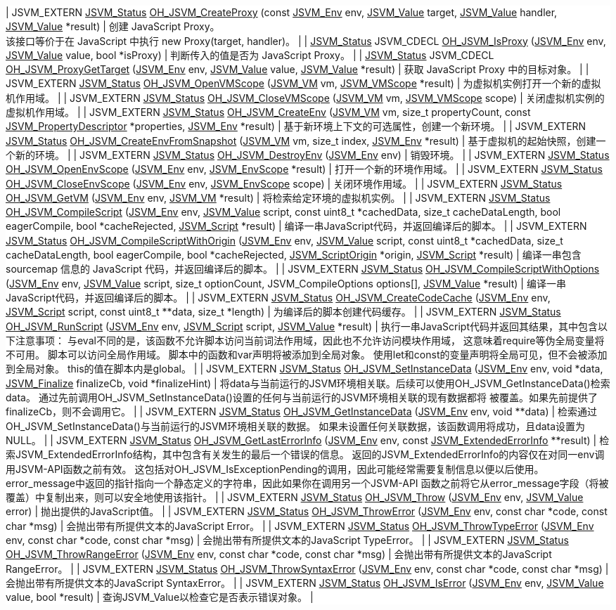 | JSVM_EXTERN [JSVM_Status](#jsvm_status) [OH_JSVM_CreateProxy](#oh_jsvm_createproxy) (const [JSVM_Env](#jsvm_env) env, [JSVM_Value](#jsvm_value) target, [JSVM_Value](#jsvm_value) handler, [JSVM_Value](#jsvm_value) \*result) | 创建 JavaScript Proxy。<br/>该接口等价于在 JavaScript 中执行 new Proxy(target, handler)。 |
| [JSVM_Status](#jsvm_status) JSVM_CDECL [OH_JSVM_IsProxy](#oh_jsvm_isproxy) ([JSVM_Env](#jsvm_env) env, [JSVM_Value](#jsvm_value) value, bool   \*isProxy) | 判断传入的值是否为 JavaScript Proxy。 |
| [JSVM_Status](#jsvm_status) JSVM_CDECL [OH_JSVM_ProxyGetTarget](#oh_jsvm_proxygettarget) ([JSVM_Env](#jsvm_env) env, [JSVM_Value](#jsvm_value) value, [JSVM_Value](#jsvm_value) \*result) | 获取 JavaScript Proxy 中的目标对象。 |
| JSVM_EXTERN [JSVM_Status](#jsvm_status) [OH_JSVM_OpenVMScope](#oh_jsvm_openvmscope) ([JSVM_VM](#jsvm_vm) vm, [JSVM_VMScope](#jsvm_vmscope) \*result) | 为虚拟机实例打开一个新的虚拟机作用域。 | 
| JSVM_EXTERN [JSVM_Status](#jsvm_status) [OH_JSVM_CloseVMScope](#oh_jsvm_closevmscope) ([JSVM_VM](#jsvm_vm) vm, [JSVM_VMScope](#jsvm_vmscope) scope) | 关闭虚拟机实例的虚拟机作用域。 | 
| JSVM_EXTERN [JSVM_Status](#jsvm_status) [OH_JSVM_CreateEnv](#oh_jsvm_createenv) ([JSVM_VM](#jsvm_vm) vm, size_t propertyCount, const [JSVM_PropertyDescriptor](_j_s_v_m___property_descriptor.md) \*properties, [JSVM_Env](#jsvm_env) \*result) | 基于新环境上下文的可选属性，创建一个新环境。 | 
| JSVM_EXTERN [JSVM_Status](#jsvm_status) [OH_JSVM_CreateEnvFromSnapshot](#oh_jsvm_createenvfromsnapshot) ([JSVM_VM](#jsvm_vm) vm, size_t index, [JSVM_Env](#jsvm_env) \*result) | 基于虚拟机的起始快照，创建一个新的环境。 | 
| JSVM_EXTERN [JSVM_Status](#jsvm_status) [OH_JSVM_DestroyEnv](#oh_jsvm_destroyenv) ([JSVM_Env](#jsvm_env) env) | 销毁环境。 | 
| JSVM_EXTERN [JSVM_Status](#jsvm_status) [OH_JSVM_OpenEnvScope](#oh_jsvm_openenvscope) ([JSVM_Env](#jsvm_env) env, [JSVM_EnvScope](#jsvm_envscope) \*result) | 打开一个新的环境作用域。 | 
| JSVM_EXTERN [JSVM_Status](#jsvm_status) [OH_JSVM_CloseEnvScope](#oh_jsvm_closeenvscope) ([JSVM_Env](#jsvm_env) env, [JSVM_EnvScope](#jsvm_envscope) scope) | 关闭环境作用域。 | 
| JSVM_EXTERN [JSVM_Status](#jsvm_status) [OH_JSVM_GetVM](#oh_jsvm_getvm) ([JSVM_Env](#jsvm_env) env, [JSVM_VM](#jsvm_vm) \*result) | 将检索给定环境的虚拟机实例。 | 
| JSVM_EXTERN [JSVM_Status](#jsvm_status) [OH_JSVM_CompileScript](#oh_jsvm_compilescript) ([JSVM_Env](#jsvm_env) env, [JSVM_Value](#jsvm_value) script, const uint8_t \*cachedData, size_t cacheDataLength, bool eagerCompile, bool \*cacheRejected, [JSVM_Script](#jsvm_script) \*result) | 编译一串JavaScript代码，并返回编译后的脚本。 | 
| JSVM_EXTERN [JSVM_Status](#jsvm_status) [OH_JSVM_CompileScriptWithOrigin](#oh_jsvm_compilescriptwithorigin) ([JSVM_Env](#jsvm_env) env, [JSVM_Value](#jsvm_value) script, const uint8_t \*cachedData, size_t cacheDataLength, bool eagerCompile, bool \*cacheRejected, [JSVM_ScriptOrigin](_j_s_v_m___script_origin.md) \*origin, [JSVM_Script](#jsvm_script) \*result) | 编译一串包含 sourcemap 信息的 JavaScript 代码，并返回编译后的脚本。 | 
| JSVM_EXTERN [JSVM_Status](#jsvm_status) [OH_JSVM_CompileScriptWithOptions](#oh_jsvm_compilescriptwithoptions) ([JSVM_Env](#jsvm_env) env, [JSVM_Value](#jsvm_value) script, size_t optionCount, JSVM_CompileOptions options[], [JSVM_Value](#jsvm_value) \*result) | 编译一串JavaScript代码，并返回编译后的脚本。 | 
| JSVM_EXTERN [JSVM_Status](#jsvm_status) [OH_JSVM_CreateCodeCache](#oh_jsvm_createcodecache) ([JSVM_Env](#jsvm_env) env, [JSVM_Script](#jsvm_script) script, const uint8_t \*\*data, size_t \*length) | 为编译后的脚本创建代码缓存。 | 
| JSVM_EXTERN [JSVM_Status](#jsvm_status) [OH_JSVM_RunScript](#oh_jsvm_runscript) ([JSVM_Env](#jsvm_env) env, [JSVM_Script](#jsvm_script) script, [JSVM_Value](#jsvm_value) \*result) | 执行一串JavaScript代码并返回其结果，其中包含以下注意事项： 与eval不同的是，该函数不允许脚本访问当前词法作用域，因此也不允许访问模块作用域， 这意味着require等伪全局变量将不可用。 脚本可以访问全局作用域。 脚本中的函数和var声明将被添加到全局对象。 使用let和const的变量声明将全局可见，但不会被添加到全局对象。 this的值在脚本内是global。 | 
| JSVM_EXTERN [JSVM_Status](#jsvm_status) [OH_JSVM_SetInstanceData](#oh_jsvm_setinstancedata) ([JSVM_Env](#jsvm_env) env, void \*data, [JSVM_Finalize](#jsvm_finalize) finalizeCb, void \*finalizeHint) | 将data与当前运行的JSVM环境相关联。后续可以使用OH_JSVM_GetInstanceData()检索data。 通过先前调用OH_JSVM_SetInstanceData()设置的任何与当前运行的JSVM环境相关联的现有数据都将 被覆盖。如果先前提供了finalizeCb，则不会调用它。 | 
| JSVM_EXTERN [JSVM_Status](#jsvm_status) [OH_JSVM_GetInstanceData](#oh_jsvm_getinstancedata) ([JSVM_Env](#jsvm_env) env, void \*\*data) | 检索通过OH_JSVM_SetInstanceData()与当前运行的JSVM环境相关联的数据。 如果未设置任何关联数据，该函数调用将成功，且data设置为NULL。 | 
| JSVM_EXTERN [JSVM_Status](#jsvm_status) [OH_JSVM_GetLastErrorInfo](#oh_jsvm_getlasterrorinfo) ([JSVM_Env](#jsvm_env) env, const [JSVM_ExtendedErrorInfo](_j_s_v_m___extended_error_info.md) \*\*result) | 检索JSVM_ExtendedErrorInfo结构，其中包含有关发生的最后一个错误的信息。 返回的JSVM_ExtendedErrorInfo的内容仅在对同一env调用JSVM-API函数之前有效。 这包括对OH_JSVM_IsExceptionPending的调用，因此可能经常需要复制信息以便以后使用。 error_message中返回的指针指向一个静态定义的字符串，因此如果你在调用另一个JSVM-API 函数之前将它从error_message字段（将被覆盖）中复制出来，则可以安全地使用该指针。 | 
| JSVM_EXTERN [JSVM_Status](#jsvm_status) [OH_JSVM_Throw](#oh_jsvm_throw) ([JSVM_Env](#jsvm_env) env, [JSVM_Value](#jsvm_value) error) | 抛出提供的JavaScript值。 | 
| JSVM_EXTERN [JSVM_Status](#jsvm_status) [OH_JSVM_ThrowError](#oh_jsvm_throwerror) ([JSVM_Env](#jsvm_env) env, const char \*code, const char \*msg) | 会抛出带有所提供文本的JavaScript Error。 | 
| JSVM_EXTERN [JSVM_Status](#jsvm_status) [OH_JSVM_ThrowTypeError](#oh_jsvm_throwtypeerror) ([JSVM_Env](#jsvm_env) env, const char \*code, const char \*msg) | 会抛出带有所提供文本的JavaScript TypeError。 | 
| JSVM_EXTERN [JSVM_Status](#jsvm_status) [OH_JSVM_ThrowRangeError](#oh_jsvm_throwrangeerror) ([JSVM_Env](#jsvm_env) env, const char \*code, const char \*msg) | 会抛出带有所提供文本的JavaScript RangeError。 | 
| JSVM_EXTERN [JSVM_Status](#jsvm_status) [OH_JSVM_ThrowSyntaxError](#oh_jsvm_throwsyntaxerror) ([JSVM_Env](#jsvm_env) env, const char \*code, const char \*msg) | 会抛出带有所提供文本的JavaScript SyntaxError。 | 
| JSVM_EXTERN [JSVM_Status](#jsvm_status) [OH_JSVM_IsError](#oh_jsvm_iserror) ([JSVM_Env](#jsvm_env) env, [JSVM_Value](#jsvm_value) value, bool \*result) | 查询JSVM_Value以检查它是否表示错误对象。 | 